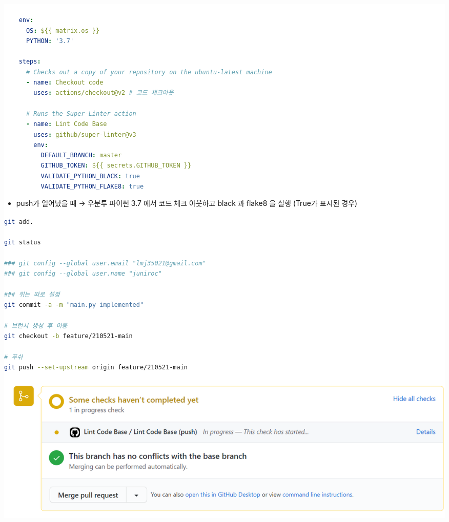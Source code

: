 ```yaml

    env:
      OS: ${{ matrix.os }}
      PYTHON: '3.7'

    steps:
      # Checks out a copy of your repository on the ubuntu-latest machine
      - name: Checkout code
        uses: actions/checkout@v2 # 코드 체크아웃

      # Runs the Super-Linter action
      - name: Lint Code Base
        uses: github/super-linter@v3
        env:
          DEFAULT_BRANCH: master
          GITHUB_TOKEN: ${{ secrets.GITHUB_TOKEN }}
          VALIDATE_PYTHON_BLACK: true
          VALIDATE_PYTHON_FLAKE8: true
```

- push가 일어났을 때
→ 우분투 파이썬 3.7 에서 코드 체크 아웃하고 black 과 flake8 을 실행 (True가 표시된 경우)

```bash
git add.

git status

### git config --global user.email "lmj35021@gmail.com"
### git config --global user.name "juniroc"

### 위는 따로 설정
git commit -a -m "main.py implemented"

# 브런치 생성 후 이동
git checkout -b feature/210521-main

# 푸쉬
git push --set-upstream origin feature/210521-main

```

![5%20Managing%20b5ec5/Untitled%2029.png](5%20Managing%20b5ec5/Untitled%2029.png)
